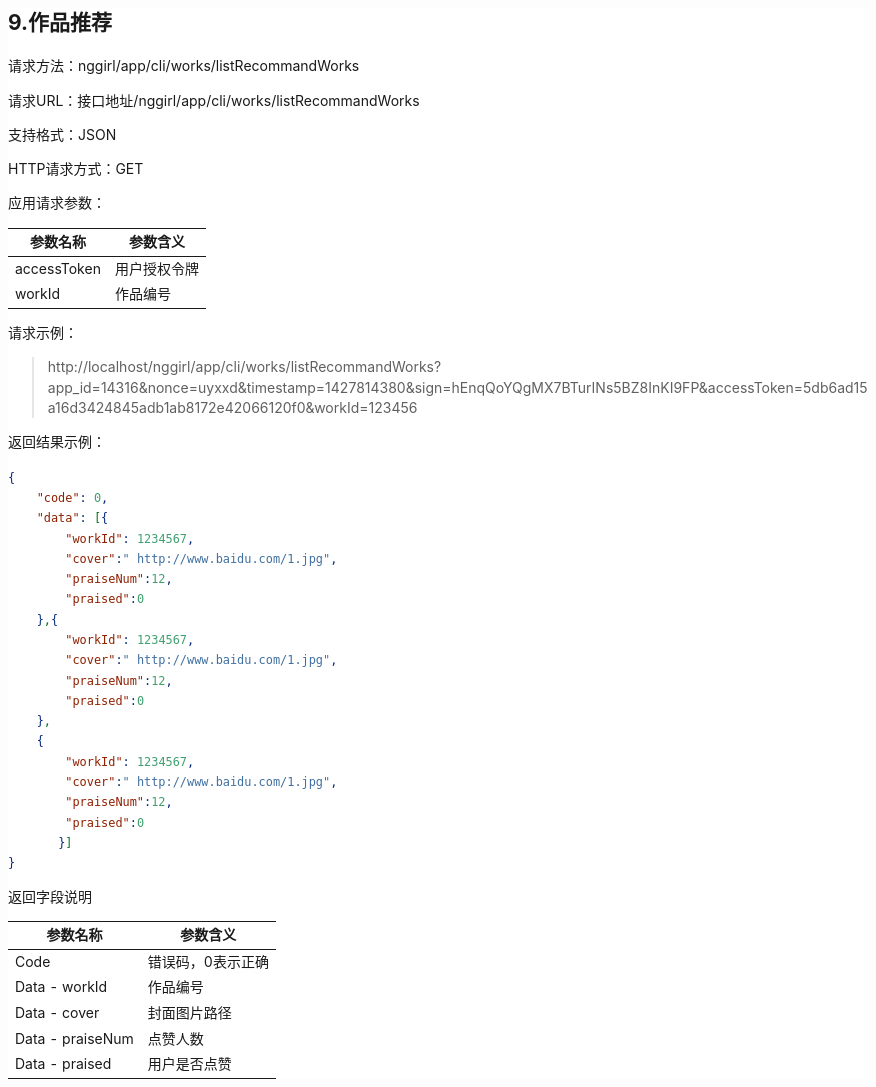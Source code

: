 <h2 id="9">9.作品推荐</h2>

请求方法：nggirl/app/cli/works/listRecommandWorks

请求URL：接口地址/nggirl/app/cli/works/listRecommandWorks

支持格式：JSON

HTTP请求方式：GET

应用请求参数：

|参数名称	|参数含义
|---|---|
|accessToken	|用户授权令牌
|workId	|作品编号


请求示例：

> http://localhost/nggirl/app/cli/works/listRecommandWorks?app_id=14316&nonce=uyxxd&timestamp=1427814380&sign=hEnqQoYQgMX7BTurINs5BZ8InKI9FP&accessToken=5db6ad15a16d3424845adb1ab8172e42066120f0&workId=123456

返回结果示例：

```json
{
    "code": 0,
    "data": [{
		"workId": 1234567,
		"cover":" http://www.baidu.com/1.jpg",
		"praiseNum":12,
        "praised":0
	},{
		"workId": 1234567,
		"cover":" http://www.baidu.com/1.jpg",
		"praiseNum":12,
        "praised":0
	},
	{
		"workId": 1234567,
		"cover":" http://www.baidu.com/1.jpg",
		"praiseNum":12,
        "praised":0
       }]
}

```
返回字段说明

|参数名称|参数含义
|---|---
|Code|错误码，0表示正确
|Data - workId|作品编号
|Data - cover|封面图片路径
|Data - praiseNum|点赞人数
|Data - praised|用户是否点赞
